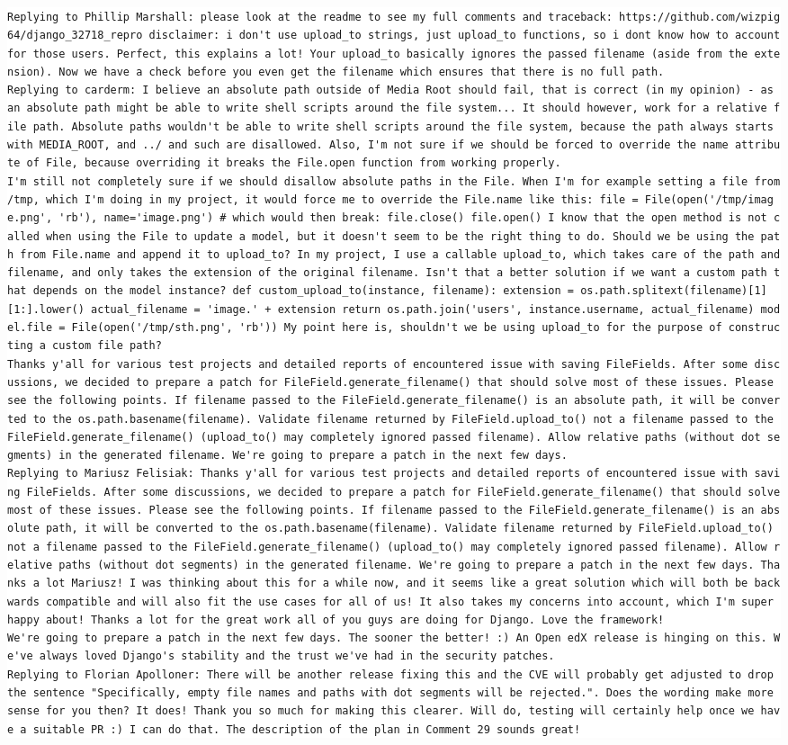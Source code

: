 ```
Replying to Phillip Marshall: please look at the readme to see my full comments and traceback: ​https://github.com/wizpig64/django_32718_repro disclaimer: i don't use upload_to strings, just upload_to functions, so i dont know how to account for those users. Perfect, this explains a lot! Your upload_to basically ignores the passed filename (aside from the extension). Now we have a check before you even get the filename which ensures that there is no full path.
Replying to carderm: I believe an absolute path outside of Media Root should fail, that is correct (in my opinion) - as an absolute path might be able to write shell scripts around the file system... It should however, work for a relative file path. Absolute paths wouldn't be able to write shell scripts around the file system, because the path always starts with MEDIA_ROOT, and ../ and such are disallowed. Also, I'm not sure if we should be forced to override the name attribute of File, because overriding it breaks the File.open function from working properly.
I'm still not completely sure if we should disallow absolute paths in the File. When I'm for example setting a file from /tmp, which I'm doing in my project, it would force me to override the File.name like this: file = File(open('/tmp/image.png', 'rb'), name='image.png') # which would then break: file.close() file.open() I know that the open method is not called when using the File to update a model, but it doesn't seem to be the right thing to do. Should we be using the path from File.name and append it to upload_to? In my project, I use a callable upload_to, which takes care of the path and filename, and only takes the extension of the original filename. Isn't that a better solution if we want a custom path that depends on the model instance? def custom_upload_to(instance, filename): extension = os.path.splitext(filename)[1][1:].lower() actual_filename = 'image.' + extension return os.path.join('users', instance.username, actual_filename) model.file = File(open('/tmp/sth.png', 'rb')) My point here is, shouldn't we be using upload_to for the purpose of constructing a custom file path?
Thanks y'all for various test projects and detailed reports of encountered issue with saving FileFields. After some discussions, we decided to prepare a patch for ​FileField.generate_filename() that should solve most of these issues. Please see the following points. If filename passed to the FileField.generate_filename() is an absolute path, it will be converted to the os.path.basename(filename). Validate filename returned by FileField.upload_to() not a filename passed to the FileField.generate_filename() (upload_to() may completely ignored passed filename). Allow relative paths (without dot segments) in the generated filename. We're going to prepare a patch in the next few days.
Replying to Mariusz Felisiak: Thanks y'all for various test projects and detailed reports of encountered issue with saving FileFields. After some discussions, we decided to prepare a patch for ​FileField.generate_filename() that should solve most of these issues. Please see the following points. If filename passed to the FileField.generate_filename() is an absolute path, it will be converted to the os.path.basename(filename). Validate filename returned by FileField.upload_to() not a filename passed to the FileField.generate_filename() (upload_to() may completely ignored passed filename). Allow relative paths (without dot segments) in the generated filename. We're going to prepare a patch in the next few days. Thanks a lot Mariusz! I was thinking about this for a while now, and it seems like a great solution which will both be backwards compatible and will also fit the use cases for all of us! It also takes my concerns into account, which I'm super happy about! Thanks a lot for the great work all of you guys are doing for Django. Love the framework!
We're going to prepare a patch in the next few days. The sooner the better! :) An Open edX release is hinging on this. We've always loved Django's stability and the trust we've had in the security patches.
Replying to Florian Apolloner: There will be another release fixing this and the CVE will probably get adjusted to drop the sentence "Specifically, empty file names and paths with dot segments will be rejected.". Does the wording make more sense for you then? It does! Thank you so much for making this clearer. Will do, testing will certainly help once we have a suitable PR :) I can do that. The description of the plan in Comment 29 sounds great!
```

